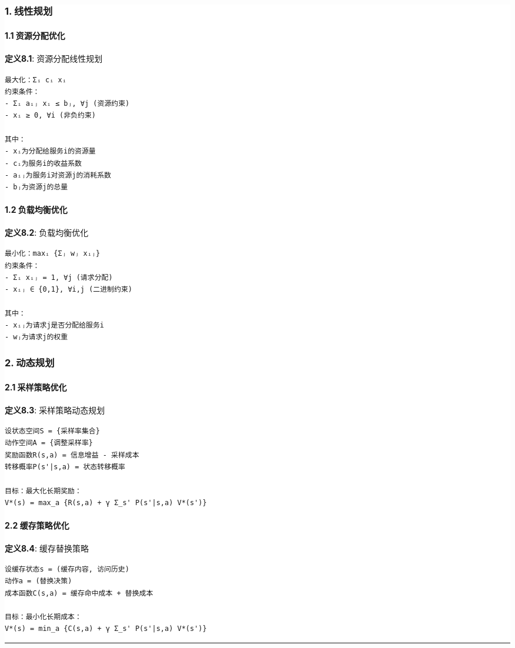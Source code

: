 ### 1. 线性规划

#### 1.1 资源分配优化

**定义8.1**: 资源分配线性规划

```text
最大化：Σᵢ cᵢ xᵢ
约束条件：
- Σᵢ aᵢⱼ xᵢ ≤ bⱼ, ∀j (资源约束)
- xᵢ ≥ 0, ∀i (非负约束)

其中：
- xᵢ为分配给服务i的资源量
- cᵢ为服务i的收益系数
- aᵢⱼ为服务i对资源j的消耗系数
- bⱼ为资源j的总量
```

#### 1.2 负载均衡优化

**定义8.2**: 负载均衡优化

```text
最小化：maxᵢ {Σⱼ wⱼ xᵢⱼ}
约束条件：
- Σᵢ xᵢⱼ = 1, ∀j (请求分配)
- xᵢⱼ ∈ {0,1}, ∀i,j (二进制约束)

其中：
- xᵢⱼ为请求j是否分配给服务i
- wⱼ为请求j的权重
```

### 2. 动态规划

#### 2.1 采样策略优化

**定义8.3**: 采样策略动态规划

```text
设状态空间S = {采样率集合}
动作空间A = {调整采样率}
奖励函数R(s,a) = 信息增益 - 采样成本
转移概率P(s'|s,a) = 状态转移概率

目标：最大化长期奖励：
V*(s) = max_a {R(s,a) + γ Σ_s' P(s'|s,a) V*(s')}
```

#### 2.2 缓存策略优化

**定义8.4**: 缓存替换策略

```text
设缓存状态s = (缓存内容, 访问历史)
动作a = (替换决策)
成本函数C(s,a) = 缓存命中成本 + 替换成本

目标：最小化长期成本：
V*(s) = min_a {C(s,a) + γ Σ_s' P(s'|s,a) V*(s')}
```

---